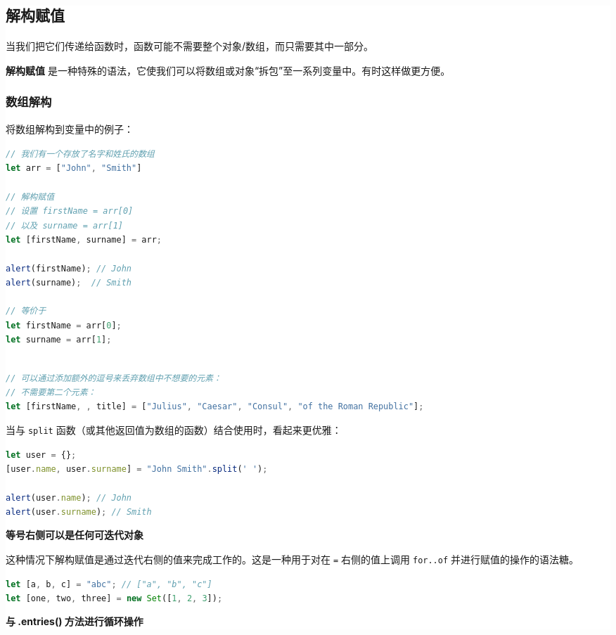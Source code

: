 

## 解构赋值

当我们把它们传递给函数时，函数可能不需要整个对象/数组，而只需要其中一部分。

**解构赋值** 是一种特殊的语法，它使我们可以将数组或对象“拆包”至一系列变量中。有时这样做更方便。



### 数组解构

将数组解构到变量中的例子：

```javascript
// 我们有一个存放了名字和姓氏的数组
let arr = ["John", "Smith"]

// 解构赋值
// 设置 firstName = arr[0]
// 以及 surname = arr[1]
let [firstName, surname] = arr;

alert(firstName); // John
alert(surname);  // Smith

// 等价于
let firstName = arr[0];
let surname = arr[1];
```

```javascript

// 可以通过添加额外的逗号来丢弃数组中不想要的元素：
// 不需要第二个元素：
let [firstName, , title] = ["Julius", "Caesar", "Consul", "of the Roman Republic"];
```

当与 `split` 函数（或其他返回值为数组的函数）结合使用时，看起来更优雅：

```javascript
let user = {};
[user.name, user.surname] = "John Smith".split(' ');

alert(user.name); // John
alert(user.surname); // Smith
```

**等号右侧可以是任何可迭代对象**

这种情况下解构赋值是通过迭代右侧的值来完成工作的。这是一种用于对在 `=` 右侧的值上调用 `for..of` 并进行赋值的操作的语法糖。

```javascript
let [a, b, c] = "abc"; // ["a", "b", "c"]
let [one, two, three] = new Set([1, 2, 3]);
```

**与 .entries() 方法进行循环操作**
